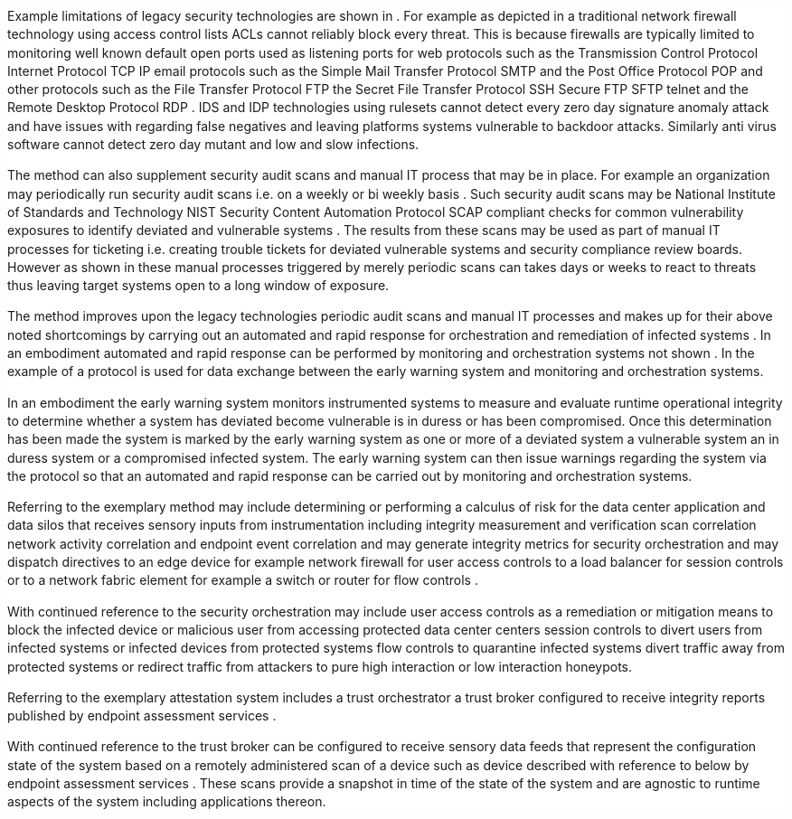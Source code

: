 Example limitations of legacy security technologies are shown in . For example as depicted in a traditional network firewall technology using access control lists ACLs cannot reliably block every threat. This is because firewalls are typically limited to monitoring well known default open ports used as listening ports for web protocols such as the Transmission Control Protocol Internet Protocol TCP IP email protocols such as the Simple Mail Transfer Protocol SMTP and the Post Office Protocol POP and other protocols such as the File Transfer Protocol FTP the Secret File Transfer Protocol SSH Secure FTP SFTP telnet and the Remote Desktop Protocol RDP . IDS and IDP technologies using rulesets cannot detect every zero day signature anomaly attack and have issues with regarding false negatives and leaving platforms systems vulnerable to backdoor attacks. Similarly anti virus software cannot detect zero day mutant and low and slow infections.

The method can also supplement security audit scans and manual IT process that may be in place. For example an organization may periodically run security audit scans i.e. on a weekly or bi weekly basis . Such security audit scans may be National Institute of Standards and Technology NIST Security Content Automation Protocol SCAP compliant checks for common vulnerability exposures to identify deviated and vulnerable systems . The results from these scans may be used as part of manual IT processes for ticketing i.e. creating trouble tickets for deviated vulnerable systems and security compliance review boards. However as shown in these manual processes triggered by merely periodic scans can takes days or weeks to react to threats thus leaving target systems open to a long window of exposure.

The method improves upon the legacy technologies periodic audit scans and manual IT processes and makes up for their above noted shortcomings by carrying out an automated and rapid response for orchestration and remediation of infected systems . In an embodiment automated and rapid response can be performed by monitoring and orchestration systems not shown . In the example of a protocol is used for data exchange between the early warning system and monitoring and orchestration systems.

In an embodiment the early warning system monitors instrumented systems to measure and evaluate runtime operational integrity to determine whether a system has deviated become vulnerable is in duress or has been compromised. Once this determination has been made the system is marked by the early warning system as one or more of a deviated system a vulnerable system an in duress system or a compromised infected system. The early warning system can then issue warnings regarding the system via the protocol so that an automated and rapid response can be carried out by monitoring and orchestration systems.

Referring to the exemplary method may include determining or performing a calculus of risk for the data center application and data silos that receives sensory inputs from instrumentation including integrity measurement and verification scan correlation network activity correlation and endpoint event correlation and may generate integrity metrics for security orchestration and may dispatch directives to an edge device for example network firewall for user access controls to a load balancer for session controls or to a network fabric element for example a switch or router for flow controls .

With continued reference to the security orchestration may include user access controls as a remediation or mitigation means to block the infected device or malicious user from accessing protected data center centers session controls to divert users from infected systems or infected devices from protected systems flow controls to quarantine infected systems divert traffic away from protected systems or redirect traffic from attackers to pure high interaction or low interaction honeypots.

Referring to the exemplary attestation system includes a trust orchestrator a trust broker configured to receive integrity reports published by endpoint assessment services .

With continued reference to the trust broker can be configured to receive sensory data feeds that represent the configuration state of the system based on a remotely administered scan of a device such as device described with reference to below by endpoint assessment services . These scans provide a snapshot in time of the state of the system and are agnostic to runtime aspects of the system including applications thereon.
